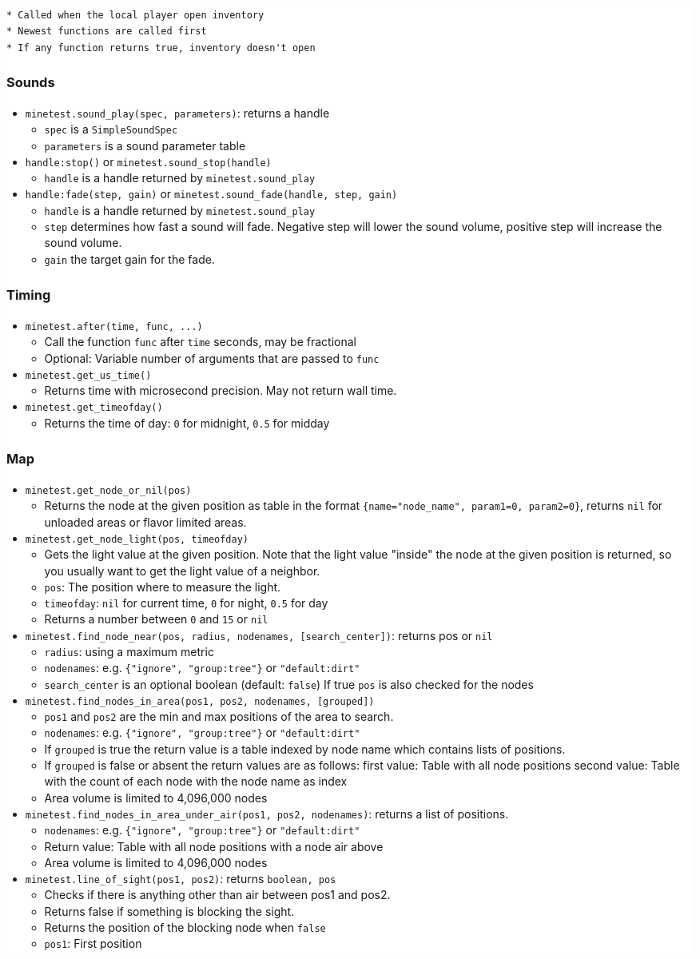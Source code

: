     * Called when the local player open inventory
    * Newest functions are called first
    * If any function returns true, inventory doesn't open
### Sounds
* `minetest.sound_play(spec, parameters)`: returns a handle
    * `spec` is a `SimpleSoundSpec`
    * `parameters` is a sound parameter table
* `handle:stop()` or `minetest.sound_stop(handle)`
    * `handle` is a handle returned by `minetest.sound_play`
* `handle:fade(step, gain)` or `minetest.sound_fade(handle, step, gain)`
    * `handle` is a handle returned by `minetest.sound_play`
    * `step` determines how fast a sound will fade.
      Negative step will lower the sound volume, positive step will increase
      the sound volume.
    * `gain` the target gain for the fade.

### Timing
* `minetest.after(time, func, ...)`
    * Call the function `func` after `time` seconds, may be fractional
    * Optional: Variable number of arguments that are passed to `func`
* `minetest.get_us_time()`
    * Returns time with microsecond precision. May not return wall time.
* `minetest.get_timeofday()`
    * Returns the time of day: `0` for midnight, `0.5` for midday

### Map
* `minetest.get_node_or_nil(pos)`
    * Returns the node at the given position as table in the format
      `{name="node_name", param1=0, param2=0}`, returns `nil`
      for unloaded areas or flavor limited areas.
* `minetest.get_node_light(pos, timeofday)`
    * Gets the light value at the given position. Note that the light value
      "inside" the node at the given position is returned, so you usually want
      to get the light value of a neighbor.
    * `pos`: The position where to measure the light.
    * `timeofday`: `nil` for current time, `0` for night, `0.5` for day
    * Returns a number between `0` and `15` or `nil`
* `minetest.find_node_near(pos, radius, nodenames, [search_center])`: returns pos or `nil`
    * `radius`: using a maximum metric
    * `nodenames`: e.g. `{"ignore", "group:tree"}` or `"default:dirt"`
    * `search_center` is an optional boolean (default: `false`)
      If true `pos` is also checked for the nodes
* `minetest.find_nodes_in_area(pos1, pos2, nodenames, [grouped])`
    * `pos1` and `pos2` are the min and max positions of the area to search.
    * `nodenames`: e.g. `{"ignore", "group:tree"}` or `"default:dirt"`
    * If `grouped` is true the return value is a table indexed by node name
      which contains lists of positions.
    * If `grouped` is false or absent the return values are as follows:
      first value: Table with all node positions
      second value: Table with the count of each node with the node name
      as index
    * Area volume is limited to 4,096,000 nodes
* `minetest.find_nodes_in_area_under_air(pos1, pos2, nodenames)`: returns a
  list of positions.
    * `nodenames`: e.g. `{"ignore", "group:tree"}` or `"default:dirt"`
    * Return value: Table with all node positions with a node air above
    * Area volume is limited to 4,096,000 nodes
* `minetest.line_of_sight(pos1, pos2)`: returns `boolean, pos`
    * Checks if there is anything other than air between pos1 and pos2.
    * Returns false if something is blocking the sight.
    * Returns the position of the blocking node when `false`
    * `pos1`: First position